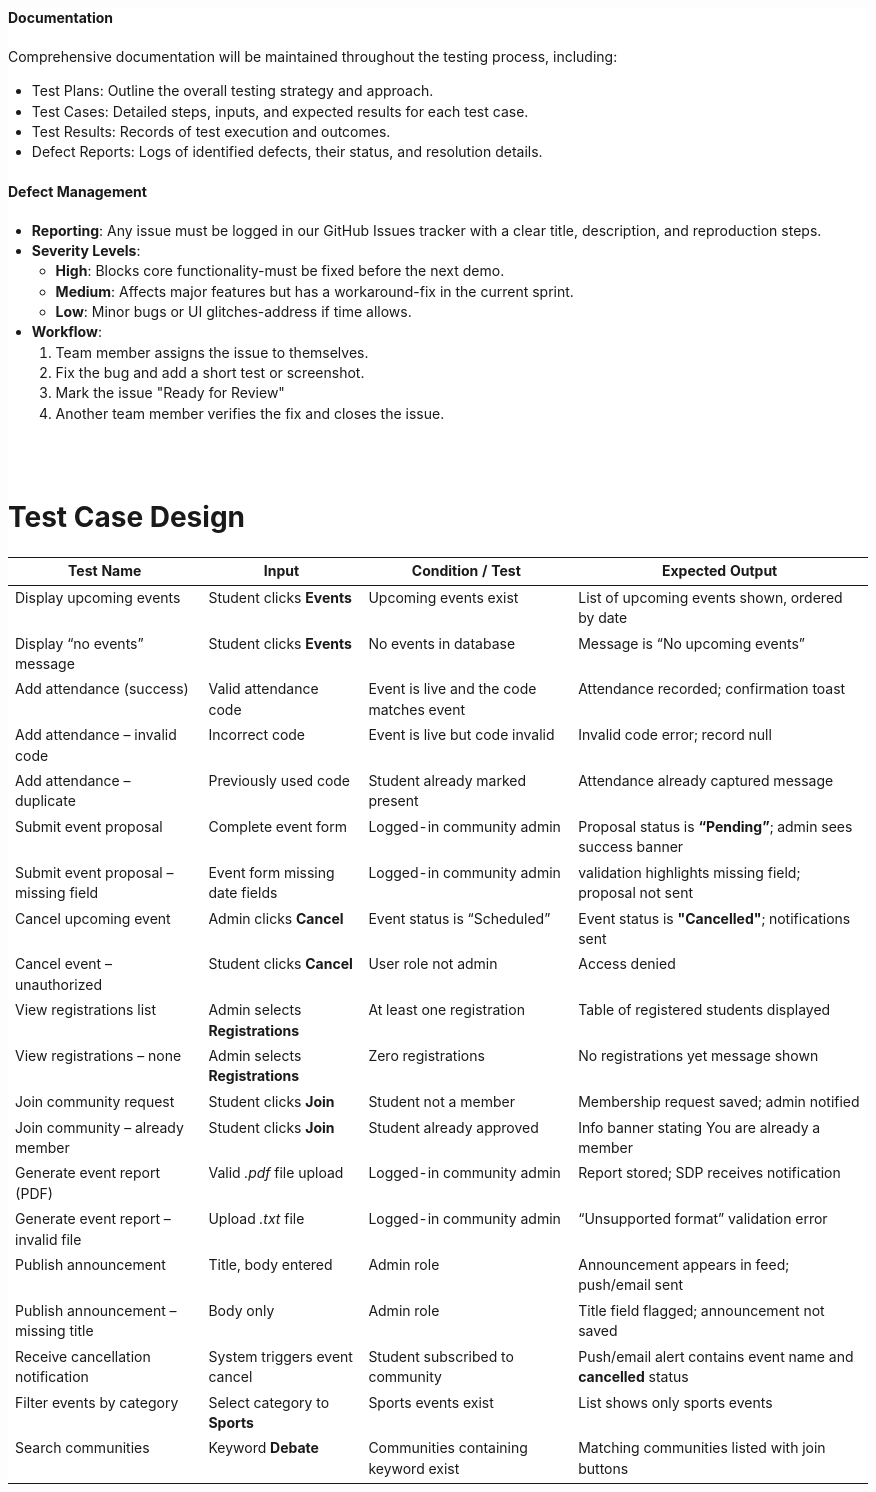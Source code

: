 #### Documentation 
Comprehensive documentation will be maintained throughout the testing process, 
including: 
- Test Plans: Outline the overall testing strategy and approach.  
- Test Cases: Detailed steps, inputs, and expected results for each test case. 
- Test Results: Records of test execution and outcomes. 
- Defect Reports: Logs of identified defects, their status, and resolution details.

#### Defect Management

- **Reporting**: Any issue must be logged in our GitHub Issues tracker with a clear title, description, and reproduction steps.  
- **Severity Levels**:  
  - **High**: Blocks core functionality-must be fixed before the next demo.  
  - **Medium**: Affects major features but has a workaround-fix in the current sprint.  
  - **Low**: Minor bugs or UI glitches-address if time allows.  
- **Workflow**:  
  1. Team member assigns the issue to themselves.  
  2. Fix the bug and add a short test or screenshot.  
  3. Mark the issue "Ready for Review"  
  4. Another team member verifies the fix and closes the issue.  

<div style="page-break-after:always; visibility:hidden">\pagebreak</div>

# Test Case Design

| Test Name                                | Input                               | Condition / Test                                     | Expected Output                                                        |
|------------------------------------------|-------------------------------------|------------------------------------------------------|------------------------------------------------------------------------|
| Display upcoming events                  | Student clicks **Events**         | Upcoming events exist                                | List of upcoming events shown, ordered by date                         |
| Display “no events” message              | Student clicks **Events**         | No events in database                                | Message is “No upcoming events”                                         |
| Add attendance (success)                 | Valid attendance code               | Event is live and the code matches event             | Attendance recorded; confirmation toast                                |
| Add attendance – invalid code            | Incorrect code                      | Event is live but code invalid                       | Invalid code error; record null                                  |
| Add attendance – duplicate               | Previously used code                | Student already marked present                       | Attendance already captured message                                  |
| Submit event proposal                    | Complete event form                 | Logged-in community admin                            | Proposal status is **“Pending”**; admin sees success banner                 |
| Submit event proposal – missing field    | Event form missing date fields           | Logged-in community admin                            | validation highlights missing field; proposal not sent          |
| Cancel upcoming event                    | Admin clicks **Cancel**           | Event status is “Scheduled”                           | Event status is **"Cancelled"**; notifications sent                   |
| Cancel event – unauthorized              | Student clicks **Cancel**         | User role not admin                                  | Access denied                                          |
| View registrations list                  | Admin selects **Registrations**   | At least one registration                            | Table of registered students displayed                                 |
| View registrations – none                | Admin selects **Registrations**   | Zero registrations                                   | No registrations yet message shown                                       |
| Join community request                   | Student clicks **Join**           | Student not a member                                 | Membership request saved; admin notified                               |
| Join community – already member          | Student clicks **Join**           | Student already approved                             | Info banner stating You are already a member                               |
| Generate event report (PDF)              | Valid *.pdf* file upload           | Logged-in community admin                            | Report stored; SDP receives notification                               |
| Generate event report – invalid file     | Upload *.txt* file                  | Logged-in community admin                            | “Unsupported format” validation error                                  |
| Publish announcement                     | Title, body entered                 | Admin role                                           | Announcement appears in feed; push/email sent                          |
| Publish announcement – missing title     | Body only                           | Admin role                                           | Title field flagged; announcement not saved                            |
| Receive cancellation notification        | System triggers event cancel        | Student subscribed to community                      | Push/email alert contains event name and **cancelled** status              |
| Filter events by category                | Select category to **Sports**          | Sports events exist                                  | List shows only sports events                                          |
| Search communities                       | Keyword **Debate**                    | Communities containing keyword exist                 | Matching communities listed with join buttons                          |

